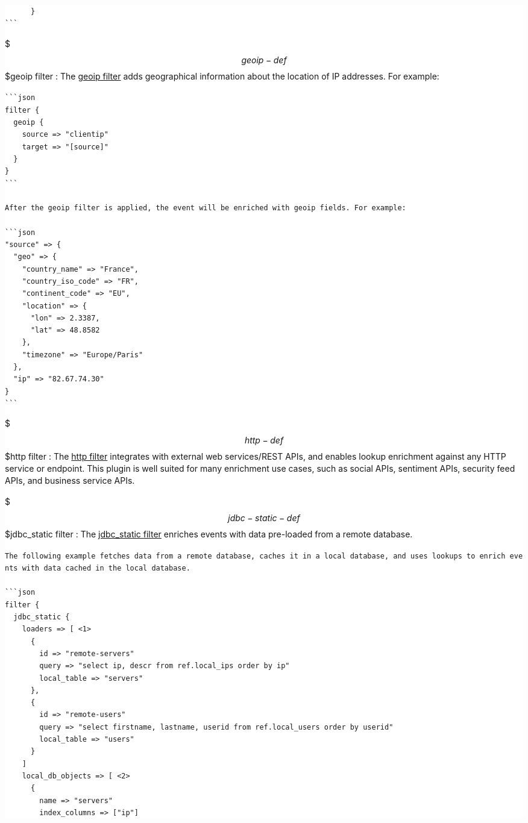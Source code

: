           }
    ```


$$$geoip-def$$$geoip filter
:   The [geoip filter](logstash-docs-md://lsr/plugins-filters-geoip.md) adds geographical information about the location of IP addresses. For example:

    ```json
    filter {
      geoip {
        source => "clientip"
        target => "[source]"
      }
    }
    ```

    After the geoip filter is applied, the event will be enriched with geoip fields. For example:

    ```json 
    "source" => {
      "geo" => {
        "country_name" => "France",
        "country_iso_code" => "FR",
        "continent_code" => "EU",
        "location" => {
          "lon" => 2.3387,
          "lat" => 48.8582
        },
        "timezone" => "Europe/Paris"
      },
      "ip" => "82.67.74.30"
    }
    ```


$$$http-def$$$http filter
:   The [http filter](logstash-docs-md://lsr/plugins-filters-http.md) integrates with external web services/REST APIs, and enables lookup enrichment against any HTTP service or endpoint. This plugin is well suited for many enrichment use cases, such as social APIs, sentiment APIs, security feed APIs, and business service APIs.

$$$jdbc-static-def$$$jdbc_static filter
:   The [jdbc_static filter](logstash-docs-md://lsr/plugins-filters-jdbc_static.md) enriches events with data pre-loaded from a remote database.

    The following example fetches data from a remote database, caches it in a local database, and uses lookups to enrich events with data cached in the local database.

    ```json
    filter {
      jdbc_static {
        loaders => [ <1>
          {
            id => "remote-servers"
            query => "select ip, descr from ref.local_ips order by ip"
            local_table => "servers"
          },
          {
            id => "remote-users"
            query => "select firstname, lastname, userid from ref.local_users order by userid"
            local_table => "users"
          }
        ]
        local_db_objects => [ <2>
          {
            name => "servers"
            index_columns => ["ip"]